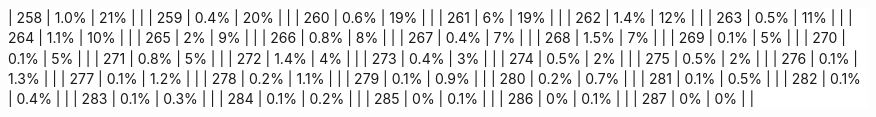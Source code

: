 | 258 | 1.0% | 21% |  |
| 259 | 0.4% | 20% |  |
| 260 | 0.6% | 19% |  |
| 261 | 6% | 19% |  |
| 262 | 1.4% | 12% |  |
| 263 | 0.5% | 11% |  |
| 264 | 1.1% | 10% |  |
| 265 | 2% | 9% |  |
| 266 | 0.8% | 8% |  |
| 267 | 0.4% | 7% |  |
| 268 | 1.5% | 7% |  |
| 269 | 0.1% | 5% |  |
| 270 | 0.1% | 5% |  |
| 271 | 0.8% | 5% |  |
| 272 | 1.4% | 4% |  |
| 273 | 0.4% | 3% |  |
| 274 | 0.5% | 2% |  |
| 275 | 0.5% | 2% |  |
| 276 | 0.1% | 1.3% |  |
| 277 | 0.1% | 1.2% |  |
| 278 | 0.2% | 1.1% |  |
| 279 | 0.1% | 0.9% |  |
| 280 | 0.2% | 0.7% |  |
| 281 | 0.1% | 0.5% |  |
| 282 | 0.1% | 0.4% |  |
| 283 | 0.1% | 0.3% |  |
| 284 | 0.1% | 0.2% |  |
| 285 | 0% | 0.1% |  |
| 286 | 0% | 0.1% |  |
| 287 | 0% | 0% |  |

